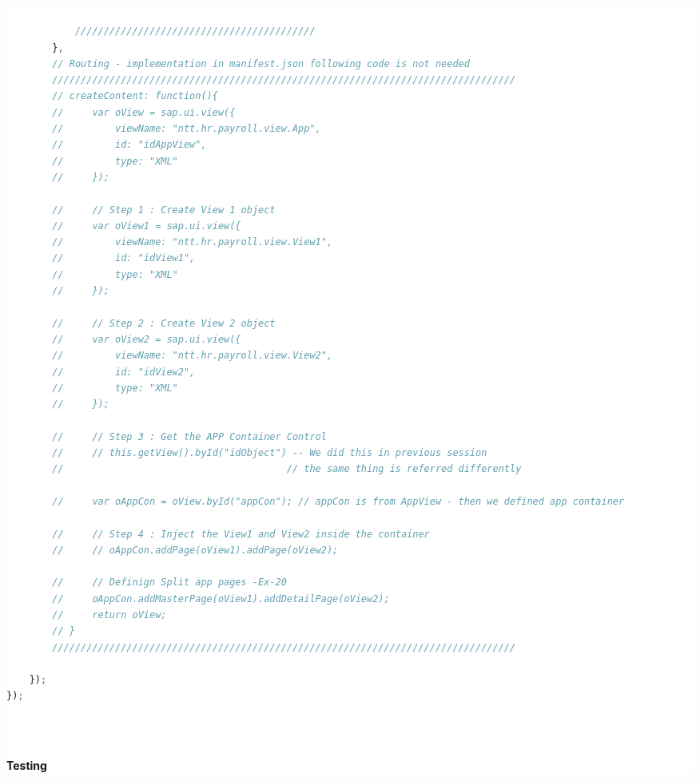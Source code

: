 ```js

            //////////////////////////////////////////
        },
        // Routing - implementation in manifest.json following code is not needed
        /////////////////////////////////////////////////////////////////////////////////        
        // createContent: function(){
        //     var oView = sap.ui.view({
        //         viewName: "ntt.hr.payroll.view.App",
        //         id: "idAppView",
        //         type: "XML"
        //     });

        //     // Step 1 : Create View 1 object
        //     var oView1 = sap.ui.view({
        //         viewName: "ntt.hr.payroll.view.View1",
        //         id: "idView1",
        //         type: "XML"
        //     });

        //     // Step 2 : Create View 2 object
        //     var oView2 = sap.ui.view({
        //         viewName: "ntt.hr.payroll.view.View2",
        //         id: "idView2",
        //         type: "XML"
        //     });

        //     // Step 3 : Get the APP Container Control
        //     // this.getView().byId("idObject") -- We did this in previous session 
        //                                       // the same thing is referred differently 

        //     var oAppCon = oView.byId("appCon"); // appCon is from AppView - then we defined app container

        //     // Step 4 : Inject the View1 and View2 inside the container 
        //     // oAppCon.addPage(oView1).addPage(oView2);

        //     // Definign Split app pages -Ex-20
        //     oAppCon.addMasterPage(oView1).addDetailPage(oView2);
        //     return oView;
        // }
        /////////////////////////////////////////////////////////////////////////////////

    });
});

```

</br></br>

**Testing**
